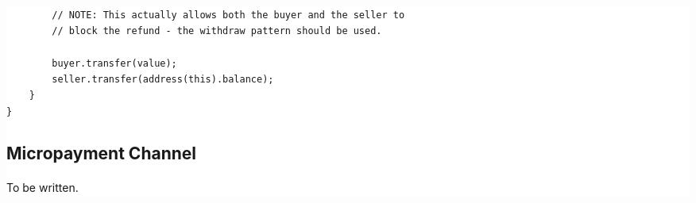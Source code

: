             // NOTE: This actually allows both the buyer and the seller to
            // block the refund - the withdraw pattern should be used.

            buyer.transfer(value);
            seller.transfer(address(this).balance);
        }
    }

Micropayment Channel
--------------------

To be written.
